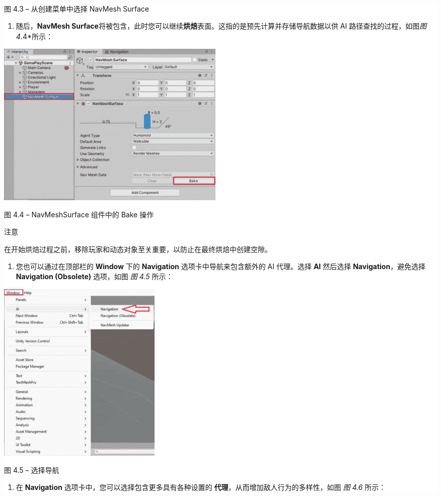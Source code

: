 图 4.3 – 从创建菜单中选择 NavMesh Surface

1.  随后，**NavMesh Surface**将被包含，此时您可以继续**烘焙**表面。这指的是预先计算并存储导航数据以供 AI 路径查找的过程，如图*图 4*.4*所示：

![Figure 4.4 – NavMeshSurface 组件中的 Bake 操作](img/B22017_04_04.jpg)

图 4.4 – NavMeshSurface 组件中的 Bake 操作

注意

在开始烘焙过程之前，移除玩家和动态对象至关重要，以防止在最终烘焙中创建空隙。

1.  您也可以通过在顶部栏的 **Window** 下的 **Navigation** 选项卡中导航来包含额外的 AI 代理。选择 **AI** 然后选择 **Navigation**，避免选择 **Navigation (Obsolete)** 选项，如图 *图 4.5* 所示：

![Figure 4.5 – 选择导航](img/B22017_04_05.jpg)

图 4.5 – 选择导航

1.  在 **Navigation** 选项卡中，您可以选择包含更多具有各种设置的 **代理**，从而增加敌人行为的多样性，如图 *图 4.6* 所示：
